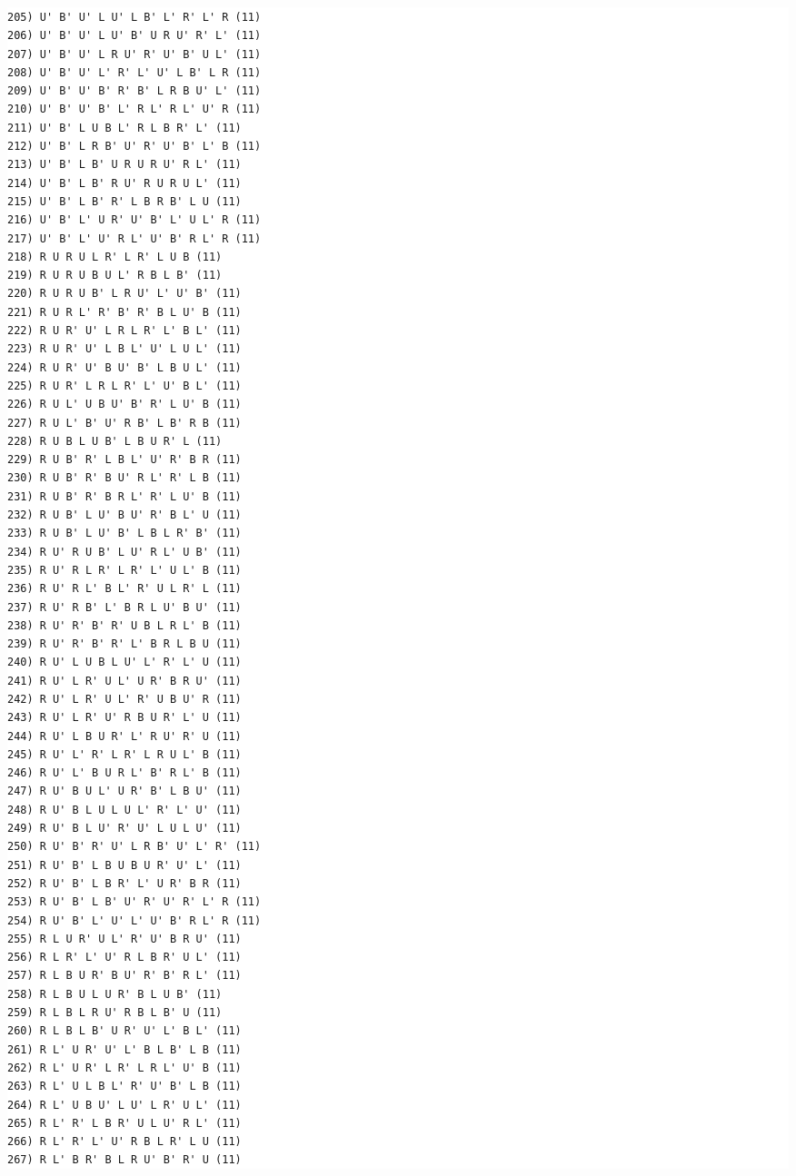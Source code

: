```
205) U' B' U' L U' L B' L' R' L' R (11)
206) U' B' U' L U' B' U R U' R' L' (11)
207) U' B' U' L R U' R' U' B' U L' (11)
208) U' B' U' L' R' L' U' L B' L R (11)
209) U' B' U' B' R' B' L R B U' L' (11)
210) U' B' U' B' L' R L' R L' U' R (11)
211) U' B' L U B L' R L B R' L' (11)
212) U' B' L R B' U' R' U' B' L' B (11)
213) U' B' L B' U R U R U' R L' (11)
214) U' B' L B' R U' R U R U L' (11)
215) U' B' L B' R' L B R B' L U (11)
216) U' B' L' U R' U' B' L' U L' R (11)
217) U' B' L' U' R L' U' B' R L' R (11)
218) R U R U L R' L R' L U B (11)
219) R U R U B U L' R B L B' (11)
220) R U R U B' L R U' L' U' B' (11)
221) R U R L' R' B' R' B L U' B (11)
222) R U R' U' L R L R' L' B L' (11)
223) R U R' U' L B L' U' L U L' (11)
224) R U R' U' B U' B' L B U L' (11)
225) R U R' L R L R' L' U' B L' (11)
226) R U L' U B U' B' R' L U' B (11)
227) R U L' B' U' R B' L B' R B (11)
228) R U B L U B' L B U R' L (11)
229) R U B' R' L B L' U' R' B R (11)
230) R U B' R' B U' R L' R' L B (11)
231) R U B' R' B R L' R' L U' B (11)
232) R U B' L U' B U' R' B L' U (11)
233) R U B' L U' B' L B L R' B' (11)
234) R U' R U B' L U' R L' U B' (11)
235) R U' R L R' L R' L' U L' B (11)
236) R U' R L' B L' R' U L R' L (11)
237) R U' R B' L' B R L U' B U' (11)
238) R U' R' B' R' U B L R L' B (11)
239) R U' R' B' R' L' B R L B U (11)
240) R U' L U B L U' L' R' L' U (11)
241) R U' L R' U L' U R' B R U' (11)
242) R U' L R' U L' R' U B U' R (11)
243) R U' L R' U' R B U R' L' U (11)
244) R U' L B U R' L' R U' R' U (11)
245) R U' L' R' L R' L R U L' B (11)
246) R U' L' B U R L' B' R L' B (11)
247) R U' B U L' U R' B' L B U' (11)
248) R U' B L U L U L' R' L' U' (11)
249) R U' B L U' R' U' L U L U' (11)
250) R U' B' R' U' L R B' U' L' R' (11)
251) R U' B' L B U B U R' U' L' (11)
252) R U' B' L B R' L' U R' B R (11)
253) R U' B' L B' U' R' U' R' L' R (11)
254) R U' B' L' U' L' U' B' R L' R (11)
255) R L U R' U L' R' U' B R U' (11)
256) R L R' L' U' R L B R' U L' (11)
257) R L B U R' B U' R' B' R L' (11)
258) R L B U L U R' B L U B' (11)
259) R L B L R U' R B L B' U (11)
260) R L B L B' U R' U' L' B L' (11)
261) R L' U R' U' L' B L B' L B (11)
262) R L' U R' L R' L R L' U' B (11)
263) R L' U L B L' R' U' B' L B (11)
264) R L' U B U' L U' L R' U L' (11)
265) R L' R' L B R' U L U' R L' (11)
266) R L' R' L' U' R B L R' L U (11)
267) R L' B R' B L R U' B' R' U (11)
```